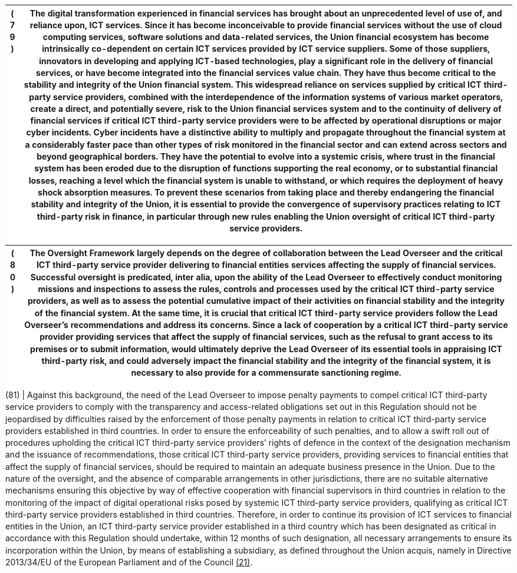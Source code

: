 (79) |  The digital transformation experienced in financial services has brought about an unprecedented level of use of, and reliance upon, ICT services. Since it has become inconceivable to provide financial services without the use of cloud computing services, software solutions and data-related services, the Union financial ecosystem has become intrinsically co-dependent on certain ICT services provided by ICT service suppliers. Some of those suppliers, innovators in developing and applying ICT-based technologies, play a significant role in the delivery of financial services, or have become integrated into the financial services value chain. They have thus become critical to the stability and integrity of the Union financial system. This widespread reliance on services supplied by critical ICT third-party service providers, combined with the interdependence of the information systems of various market operators, create a direct, and potentially severe, risk to the Union financial services system and to the continuity of delivery of financial services if critical ICT third-party service providers were to be affected by operational disruptions or major cyber incidents. Cyber incidents have a distinctive ability to multiply and propagate throughout the financial system at a considerably faster pace than other types of risk monitored in the financial sector and can extend across sectors and beyond geographical borders. They have the potential to evolve into a systemic crisis, where trust in the financial system has been eroded due to the disruption of functions supporting the real economy, or to substantial financial losses, reaching a level which the financial system is unable to withstand, or which requires the deployment of heavy shock absorption measures. To prevent these scenarios from taking place and thereby endangering the financial stability and integrity of the Union, it is essential to provide the convergence of supervisory practices relating to ICT third-party risk in finance, in particular through new rules enabling the Union oversight of critical ICT third-party service providers.
---|---

(80) |  The Oversight Framework largely depends on the degree of collaboration between the Lead Overseer and the critical ICT third-party service provider delivering to financial entities services affecting the supply of financial services. Successful oversight is predicated, inter alia, upon the ability of the Lead Overseer to effectively conduct monitoring missions and inspections to assess the rules, controls and processes used by the critical ICT third-party service providers, as well as to assess the potential cumulative impact of their activities on financial stability and the integrity of the financial system. At the same time, it is crucial that critical ICT third-party service providers follow the Lead Overseer’s recommendations and address its concerns. Since a lack of cooperation by a critical ICT third-party service provider providing services that affect the supply of financial services, such as the refusal to grant access to its premises or to submit information, would ultimately deprive the Lead Overseer of its essential tools in appraising ICT third-party risk, and could adversely impact the financial stability and the integrity of the financial system, it is necessary to also provide for a commensurate sanctioning regime.
---|---

(81) |  Against this background, the need of the Lead Overseer to impose penalty payments to compel critical ICT third-party service providers to comply with the transparency and access-related obligations set out in this Regulation should not be jeopardised by difficulties raised by the enforcement of those penalty payments in relation to critical ICT third-party service providers established in third countries. In order to ensure the enforceability of such penalties, and to allow a swift roll out of procedures upholding the critical ICT third-party service providers’ rights of defence in the context of the designation mechanism and the issuance of recommendations, those critical ICT third-party service providers, providing services to financial entities that affect the supply of financial services, should be required to maintain an adequate business presence in the Union. Due to the nature of the oversight, and the absence of comparable arrangements in other jurisdictions, there are no suitable alternative mechanisms ensuring this objective by way of effective cooperation with financial supervisors in third countries in relation to the monitoring of the impact of digital operational risks posed by systemic ICT third-party service providers, qualifying as critical ICT third-party service providers established in third countries. Therefore, in order to continue its provision of ICT services to financial entities in the Union, an ICT third-party service provider established in a third country which has been designated as critical in accordance with this Regulation should undertake, within 12 months of such designation, all necessary arrangements to ensure its incorporation within the Union, by means of establishing a subsidiary, as defined throughout the Union acquis, namely in Directive 2013/34/EU of the European Parliament and of the Council [(21)](https://eur-lex.europa.eu/eli/reg/2022/2554/oj/eng#ntr21-L_2022333EN.01000101-E0021).
